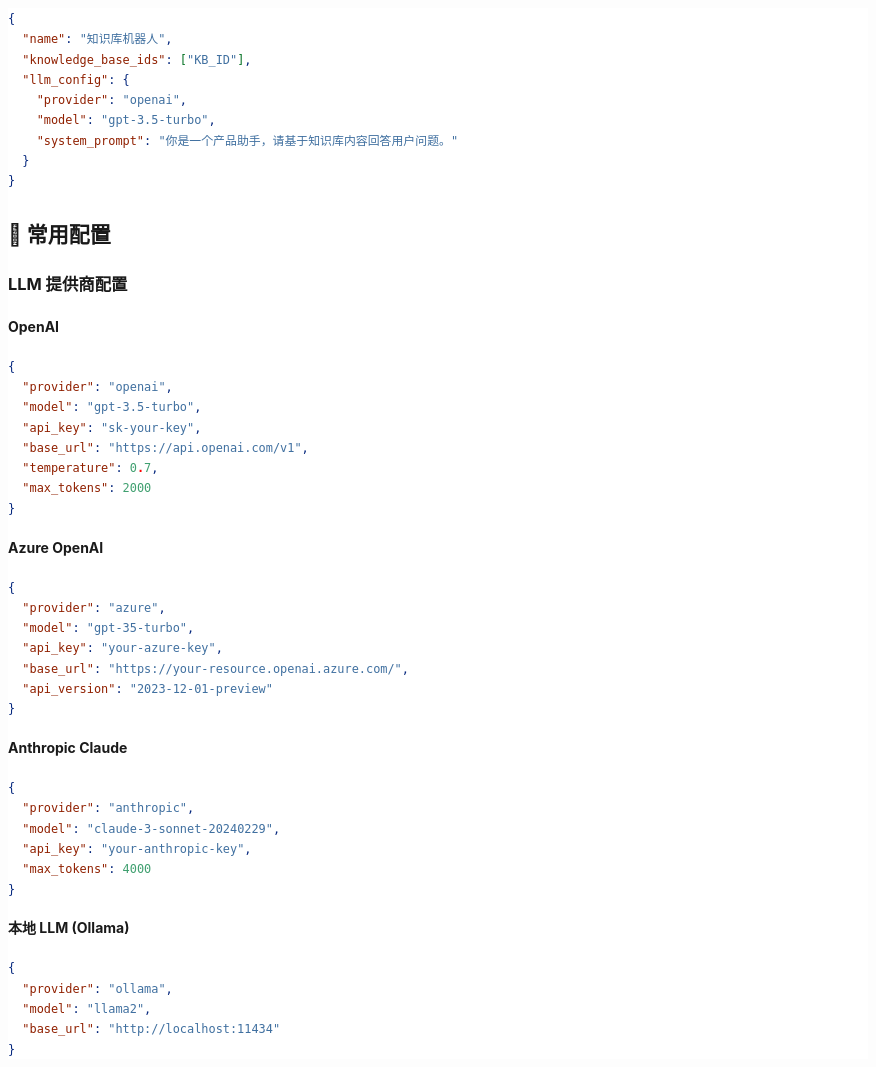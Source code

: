 ```json
{
  "name": "知识库机器人",
  "knowledge_base_ids": ["KB_ID"],
  "llm_config": {
    "provider": "openai",
    "model": "gpt-3.5-turbo",
    "system_prompt": "你是一个产品助手，请基于知识库内容回答用户问题。"
  }
}
```

## 🔧 常用配置

### LLM 提供商配置

#### OpenAI
```json
{
  "provider": "openai",
  "model": "gpt-3.5-turbo",
  "api_key": "sk-your-key",
  "base_url": "https://api.openai.com/v1",
  "temperature": 0.7,
  "max_tokens": 2000
}
```

#### Azure OpenAI
```json
{
  "provider": "azure",
  "model": "gpt-35-turbo",
  "api_key": "your-azure-key",
  "base_url": "https://your-resource.openai.azure.com/",
  "api_version": "2023-12-01-preview"
}
```

#### Anthropic Claude
```json
{
  "provider": "anthropic",
  "model": "claude-3-sonnet-20240229",
  "api_key": "your-anthropic-key",
  "max_tokens": 4000
}
```

#### 本地 LLM (Ollama)
```json
{
  "provider": "ollama",
  "model": "llama2",
  "base_url": "http://localhost:11434"
}
```
